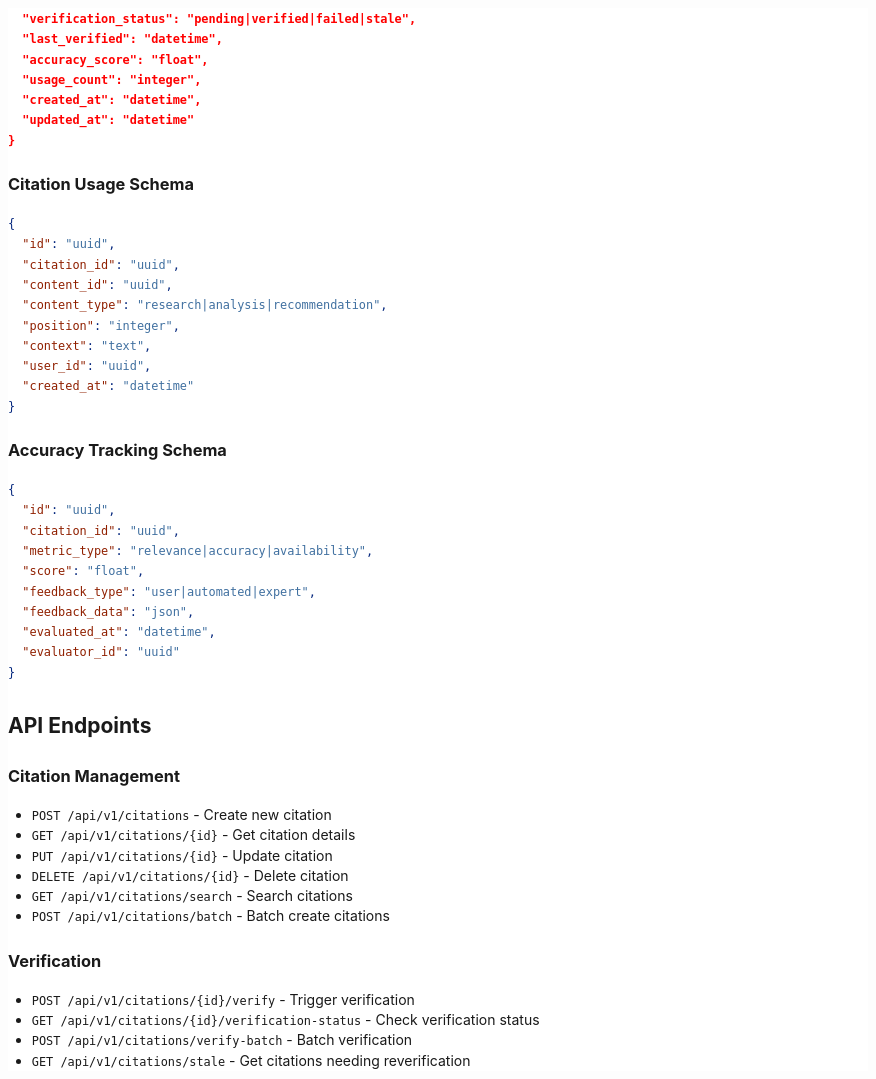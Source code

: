 ```json
  "verification_status": "pending|verified|failed|stale",
  "last_verified": "datetime",
  "accuracy_score": "float",
  "usage_count": "integer",
  "created_at": "datetime",
  "updated_at": "datetime"
}
```

### Citation Usage Schema
```json
{
  "id": "uuid",
  "citation_id": "uuid",
  "content_id": "uuid",
  "content_type": "research|analysis|recommendation",
  "position": "integer",
  "context": "text",
  "user_id": "uuid",
  "created_at": "datetime"
}
```

### Accuracy Tracking Schema
```json
{
  "id": "uuid",
  "citation_id": "uuid",
  "metric_type": "relevance|accuracy|availability",
  "score": "float",
  "feedback_type": "user|automated|expert",
  "feedback_data": "json",
  "evaluated_at": "datetime",
  "evaluator_id": "uuid"
}
```

## API Endpoints

### Citation Management
- `POST /api/v1/citations` - Create new citation
- `GET /api/v1/citations/{id}` - Get citation details
- `PUT /api/v1/citations/{id}` - Update citation
- `DELETE /api/v1/citations/{id}` - Delete citation
- `GET /api/v1/citations/search` - Search citations
- `POST /api/v1/citations/batch` - Batch create citations

### Verification
- `POST /api/v1/citations/{id}/verify` - Trigger verification
- `GET /api/v1/citations/{id}/verification-status` - Check verification status
- `POST /api/v1/citations/verify-batch` - Batch verification
- `GET /api/v1/citations/stale` - Get citations needing reverification
